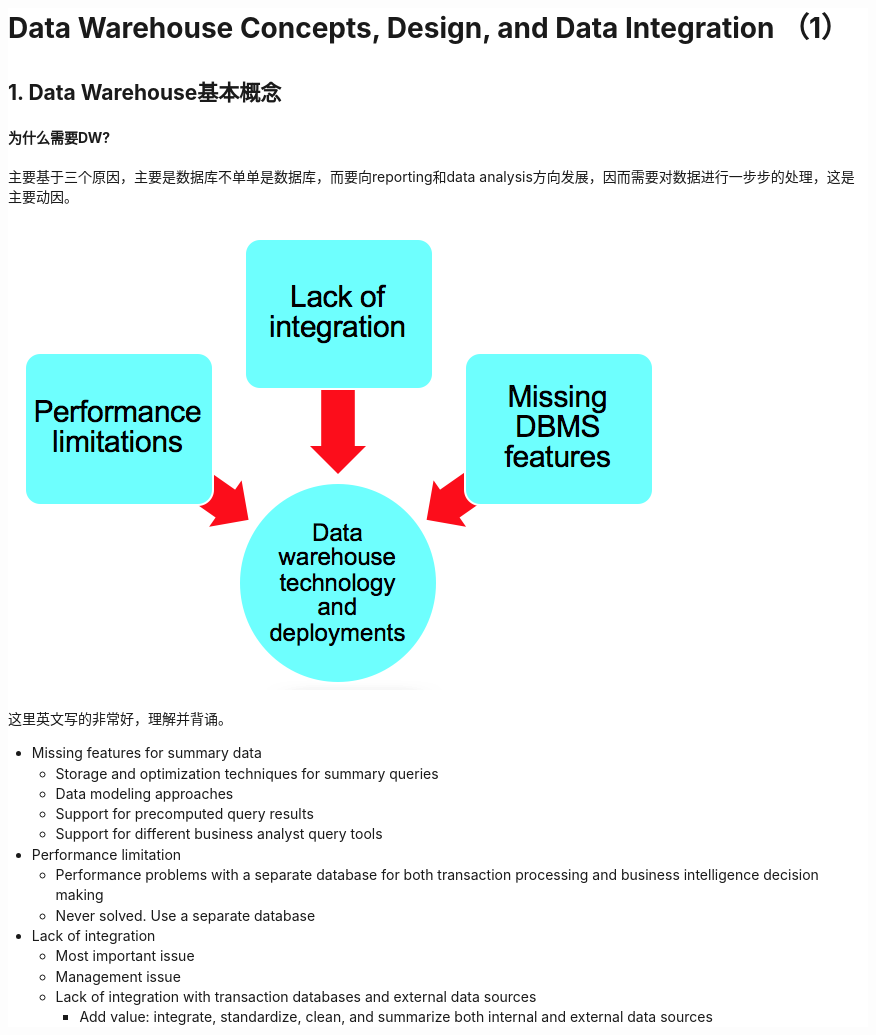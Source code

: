 # Data Warehouse Concepts, Design, and Data Integration （1）

## 1. Data Warehouse基本概念

#### 为什么需要DW?

主要基于三个原因，主要是数据库不单单是数据库，而要向reporting和data analysis方向发展，因而需要对数据进行一步步的处理，这是主要动因。

![](../../../.gitbook/assets/screen-shot-2018-09-08-at-1.21.16-pm.png)

这里英文写的非常好，理解并背诵。

* Missing features for summary data
  * Storage and optimization techniques for summary queries
  * Data modeling approaches
  * Support for precomputed query results
  * Support for different business analyst query tools
* Performance limitation
  * Performance problems with a separate database for both transaction processing and business intelligence decision making
  * Never solved. Use a separate database
* Lack of integration
  * Most important issue
  * Management issue
  * Lack of integration with transaction databases and external data sources
    * Add value: integrate, standardize, clean, and summarize both internal and external data sources
